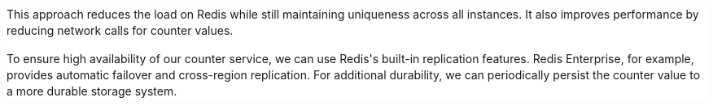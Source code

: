 


This approach reduces the load on Redis while still maintaining uniqueness across all instances. It also improves performance by reducing network calls for counter values.





To ensure high availability of our counter service, we can use Redis's built-in replication features. Redis Enterprise, for example, provides automatic failover and cross-region replication. For additional durability, we can periodically persist the counter value to a more durable storage system.



